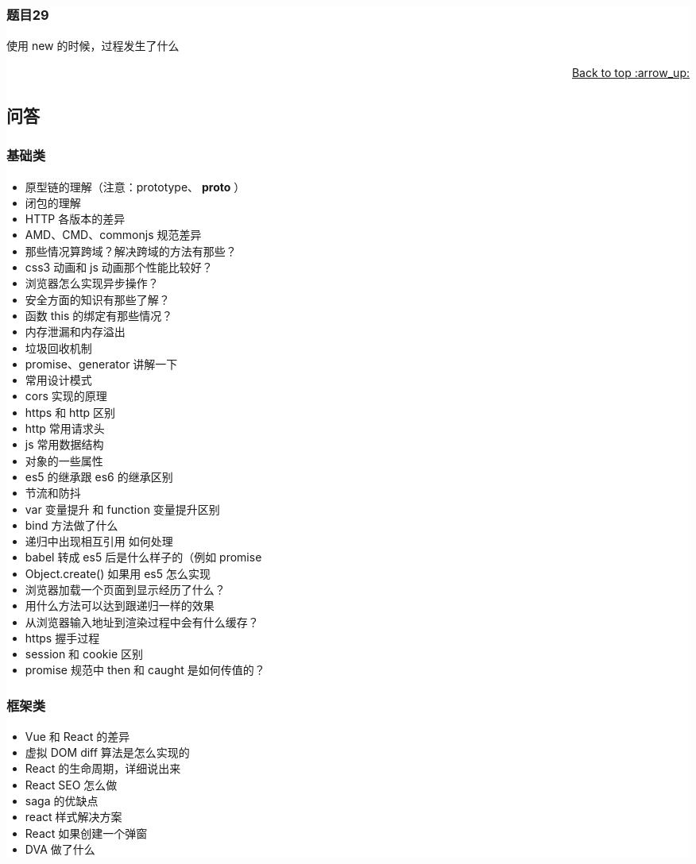### <a name="write29"></a> 题目29
使用 new 的时候，过程发生了什么


<div align="right"><a href="#index">Back to top :arrow_up:</a></div>

## <a name="answer"></a> 问答
### 基础类
- 原型链的理解（注意：prototype、 __proto__ ）
- 闭包的理解
- HTTP 各版本的差异
- AMD、CMD、commonjs 规范差异
- 那些情况算跨域？解决跨域的方法有那些？
- css3 动画和 js 动画那个性能比较好？
- 浏览器怎么实现异步操作？
- 安全方面的知识有那些了解？
- 函数 this 的绑定有那些情况？
- 内存泄漏和内存溢出
- 垃圾回收机制
- promise、generator 讲解一下
- 常用设计模式
- cors 实现的原理
- https 和 http 区别
- http 常用请求头
- js 常用数据结构
- 对象的一些属性
- es5 的继承跟 es6 的继承区别
- 节流和防抖
- var 变量提升 和 function 变量提升区别
- bind 方法做了什么
- 递归中出现相互引用 如何处理
- babel 转成 es5 后是什么样子的（例如 promise
- Object.create() 如果用 es5 怎么实现
- 浏览器加载一个页面到显示经历了什么？
- 用什么方法可以达到跟递归一样的效果
- 从浏览器输入地址到渲染过程中会有什么缓存？
- https 握手过程
- session 和 cookie 区别
- promise 规范中 then 和 caught 是如何传值的？

### 框架类
- Vue 和 React 的差异
- 虚拟 DOM diff 算法是怎么实现的
- React 的生命周期，详细说出来
- React SEO 怎么做
- saga 的优缺点
- react 样式解决方案
- React 如果创建一个弹窗
- DVA 做了什么
